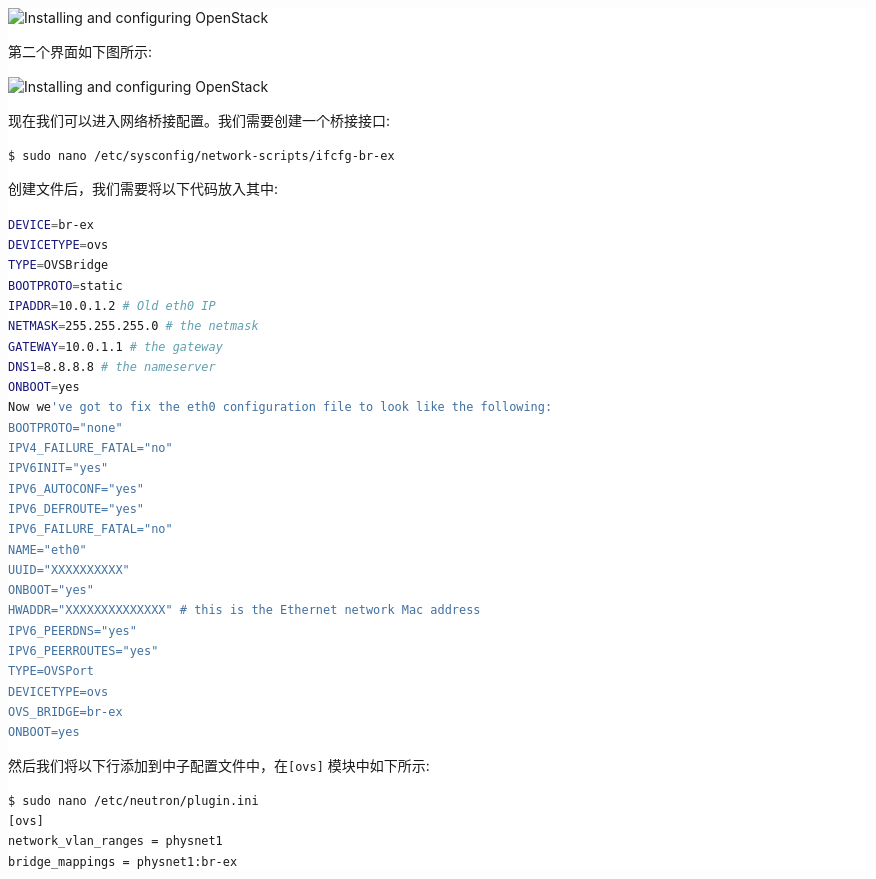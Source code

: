 ![Installing and configuring OpenStack](../images/00101.jpeg)

第二个界面如下图所示:

![Installing and configuring OpenStack](../images/00102.jpeg)

现在我们可以进入网络桥接配置。我们需要创建一个桥接接口:

```sh
$ sudo nano /etc/sysconfig/network-scripts/ifcfg-br-ex

```

创建文件后，我们需要将以下代码放入其中:

```sh
DEVICE=br-ex
DEVICETYPE=ovs
TYPE=OVSBridge
BOOTPROTO=static
IPADDR=10.0.1.2 # Old eth0 IP 
NETMASK=255.255.255.0 # the netmask
GATEWAY=10.0.1.1 # the gateway
DNS1=8.8.8.8 # the nameserver
ONBOOT=yes
Now we've got to fix the eth0 configuration file to look like the following:
BOOTPROTO="none"
IPV4_FAILURE_FATAL="no"
IPV6INIT="yes"
IPV6_AUTOCONF="yes"
IPV6_DEFROUTE="yes"
IPV6_FAILURE_FATAL="no"
NAME="eth0"
UUID="XXXXXXXXXX"
ONBOOT="yes"
HWADDR="XXXXXXXXXXXXXX" # this is the Ethernet network Mac address
IPV6_PEERDNS="yes"
IPV6_PEERROUTES="yes"
TYPE=OVSPort
DEVICETYPE=ovs
OVS_BRIDGE=br-ex
ONBOOT=yes

```

然后我们将以下行添加到中子配置文件中，在`[ovs]` 模块中如下所示:

```sh
$ sudo nano /etc/neutron/plugin.ini
[ovs]
network_vlan_ranges = physnet1
bridge_mappings = physnet1:br-ex

```
